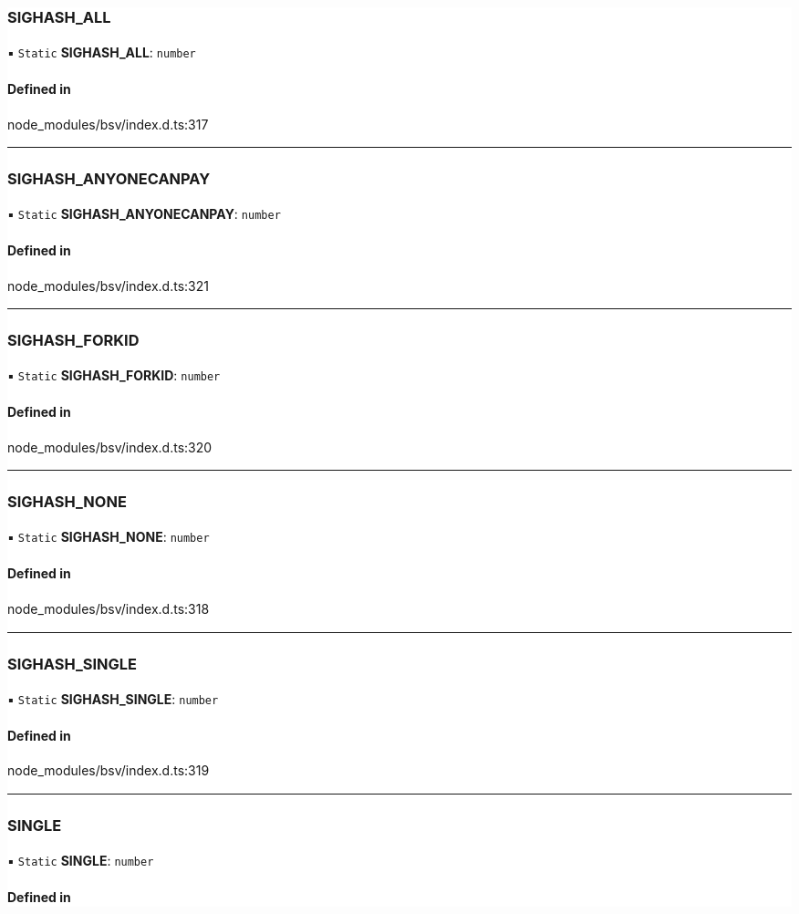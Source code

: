 ### SIGHASH\_ALL

▪ `Static` **SIGHASH\_ALL**: `number`

#### Defined in

node_modules/bsv/index.d.ts:317

___

### SIGHASH\_ANYONECANPAY

▪ `Static` **SIGHASH\_ANYONECANPAY**: `number`

#### Defined in

node_modules/bsv/index.d.ts:321

___

### SIGHASH\_FORKID

▪ `Static` **SIGHASH\_FORKID**: `number`

#### Defined in

node_modules/bsv/index.d.ts:320

___

### SIGHASH\_NONE

▪ `Static` **SIGHASH\_NONE**: `number`

#### Defined in

node_modules/bsv/index.d.ts:318

___

### SIGHASH\_SINGLE

▪ `Static` **SIGHASH\_SINGLE**: `number`

#### Defined in

node_modules/bsv/index.d.ts:319

___

### SINGLE

▪ `Static` **SINGLE**: `number`

#### Defined in

